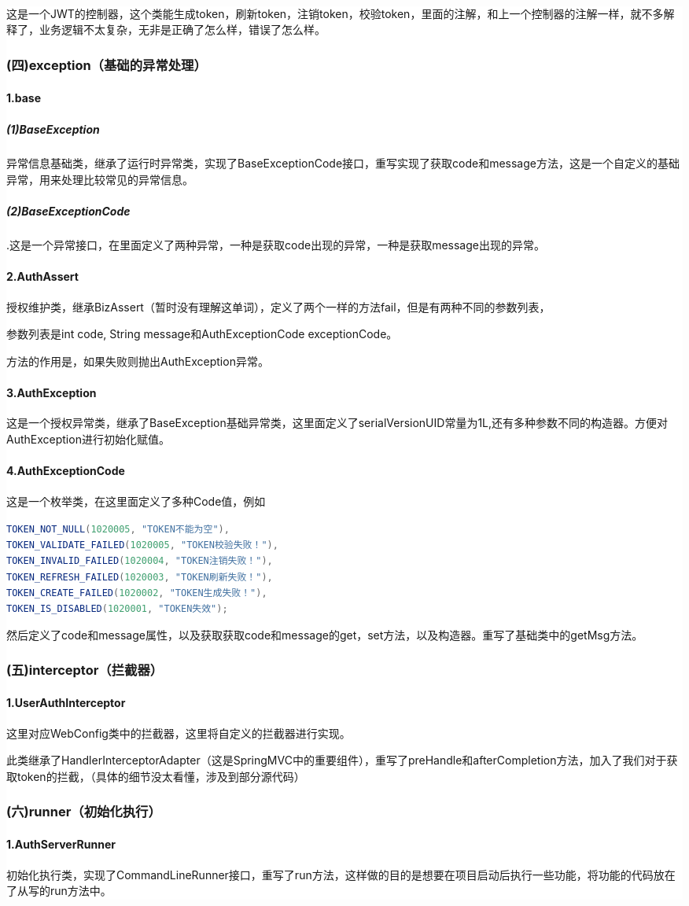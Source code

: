 这是一个JWT的控制器，这个类能生成token，刷新token，注销token，校验token，里面的注解，和上一个控制器的注解一样，就不多解释了，业务逻辑不太复杂，无非是正确了怎么样，错误了怎么样。

### (四)exception（基础的异常处理）

#### 1.base

##### (1)BaseException

异常信息基础类，继承了运行时异常类，实现了BaseExceptionCode接口，重写实现了获取code和message方法，这是一个自定义的基础异常，用来处理比较常见的异常信息。

##### (2)BaseExceptionCode

.这是一个异常接口，在里面定义了两种异常，一种是获取code出现的异常，一种是获取message出现的异常。

#### 2.AuthAssert

授权维护类，继承BizAssert（暂时没有理解这单词），定义了两个一样的方法fail，但是有两种不同的参数列表，

参数列表是int code, String message和AuthExceptionCode exceptionCode。

方法的作用是，如果失败则抛出AuthException异常。

#### 3.AuthException

这是一个授权异常类，继承了BaseException基础异常类，这里面定义了serialVersionUID常量为1L,还有多种参数不同的构造器。方便对AuthException进行初始化赋值。

#### 4.AuthExceptionCode

这是一个枚举类，在这里面定义了多种Code值，例如

~~~java
TOKEN_NOT_NULL(1020005, "TOKEN不能为空"),
TOKEN_VALIDATE_FAILED(1020005, "TOKEN校验失败！"),
TOKEN_INVALID_FAILED(1020004, "TOKEN注销失败！"),
TOKEN_REFRESH_FAILED(1020003, "TOKEN刷新失败！"),
TOKEN_CREATE_FAILED(1020002, "TOKEN生成失败！"),
TOKEN_IS_DISABLED(1020001, "TOKEN失效");
~~~

然后定义了code和message属性，以及获取获取code和message的get，set方法，以及构造器。重写了基础类中的getMsg方法。

### (五)interceptor（拦截器）

#### 1.UserAuthInterceptor

这里对应WebConfig类中的拦截器，这里将自定义的拦截器进行实现。

此类继承了HandlerInterceptorAdapter（这是SpringMVC中的重要组件），重写了preHandle和afterCompletion方法，加入了我们对于获取token的拦截，（具体的细节没太看懂，涉及到部分源代码）

### (六)runner（初始化执行）

#### 1.AuthServerRunner

初始化执行类，实现了CommandLineRunner接口，重写了run方法，这样做的目的是想要在项目启动后执行一些功能，将功能的代码放在了从写的run方法中。
